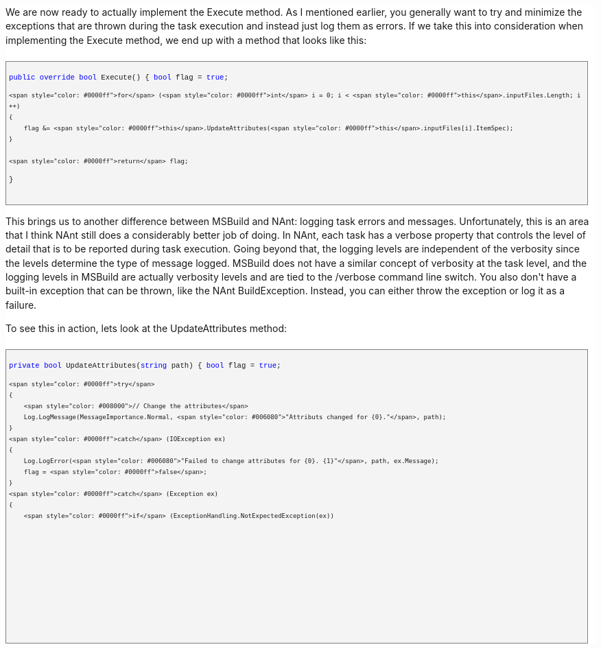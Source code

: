 </div>


We are now ready to actually implement the Execute method. As I mentioned earlier, you generally want to try and minimize the exceptions that are thrown during the task execution and instead just log them as errors. If we take this into consideration when implementing the Execute method, we end up with a method that looks like this:

<div style="border-right: gray 1px solid; padding-right: 4px; border-top: gray 1px solid; padding-left: 4px; font-size: 8pt; padding-bottom: 4px; margin: 20px 0px 10px; overflow: auto; border-left: gray 1px solid; width: 97.5%; cursor: text; max-height: 200px; line-height: 12pt; padding-top: 4px; border-bottom: gray 1px solid; font-family: consolas, 'Courier New', courier, monospace; height: 221px; background-color: #f4f4f4">

<span style="color: #0000ff">public</span> <span style="color: #0000ff">override</span> <span style="color: #0000ff">bool</span> Execute()
{
    <span style="color: #0000ff">bool</span> flag = <span style="color: #0000ff">true</span>;
 
    <span style="color: #0000ff">for</span> (<span style="color: #0000ff">int</span> i = 0; i < <span style="color: #0000ff">this</span>.inputFiles.Length; i++)
    {
        flag &= <span style="color: #0000ff">this</span>.UpdateAttributes(<span style="color: #0000ff">this</span>.inputFiles[i].ItemSpec);
    }   

    <span style="color: #0000ff">return</span> flag;
}

</div>


This brings us to another difference between MSBuild and NAnt: logging task errors and messages. Unfortunately, this is an area that I think NAnt still does a considerably better job of doing. In NAnt, each task has a verbose property that controls the level of detail that is to be reported during task execution. Going beyond that, the logging levels are independent of the verbosity since the levels determine the type of message logged. MSBuild does not have a similar concept of verbosity at the task level, and the logging levels in MSBuild are actually verbosity levels and are tied to the /verbose command line switch. You also don't have a built-in exception that can be thrown, like the NAnt BuildException. Instead, you can either throw the exception or log it as a failure.

To see this in action, lets look at the UpdateAttributes method:

<div style="border-right: gray 1px solid; padding-right: 4px; border-top: gray 1px solid; padding-left: 4px; font-size: 8pt; padding-bottom: 4px; margin: 20px 0px 10px; overflow: auto; border-left: gray 1px solid; width: 97.5%; cursor: text; line-height: 12pt; padding-top: 4px; border-bottom: gray 1px solid; font-family: consolas, 'Courier New', courier, monospace; height: 419px; background-color: #f4f4f4">

<span style="color: #0000ff">private</span> <span style="color: #0000ff">bool</span> UpdateAttributes(<span style="color: #0000ff">string</span> path)
{
    <span style="color: #0000ff">bool</span> flag = <span style="color: #0000ff">true</span>;

    <span style="color: #0000ff">try</span>
    {
        <span style="color: #008000">// Change the attributes</span>
        Log.LogMessage(MessageImportance.Normal, <span style="color: #006080">"Attributs changed for {0}."</span>, path);
    }
    <span style="color: #0000ff">catch</span> (IOException ex)
    {
        Log.LogError(<span style="color: #006080">"Failed to change attributes for {0}. {1}"</span>, path, ex.Message);
        flag = <span style="color: #0000ff">false</span>;
    }
    <span style="color: #0000ff">catch</span> (Exception ex)
    {
        <span style="color: #0000ff">if</span> (ExceptionHandling.NotExpectedException(ex))